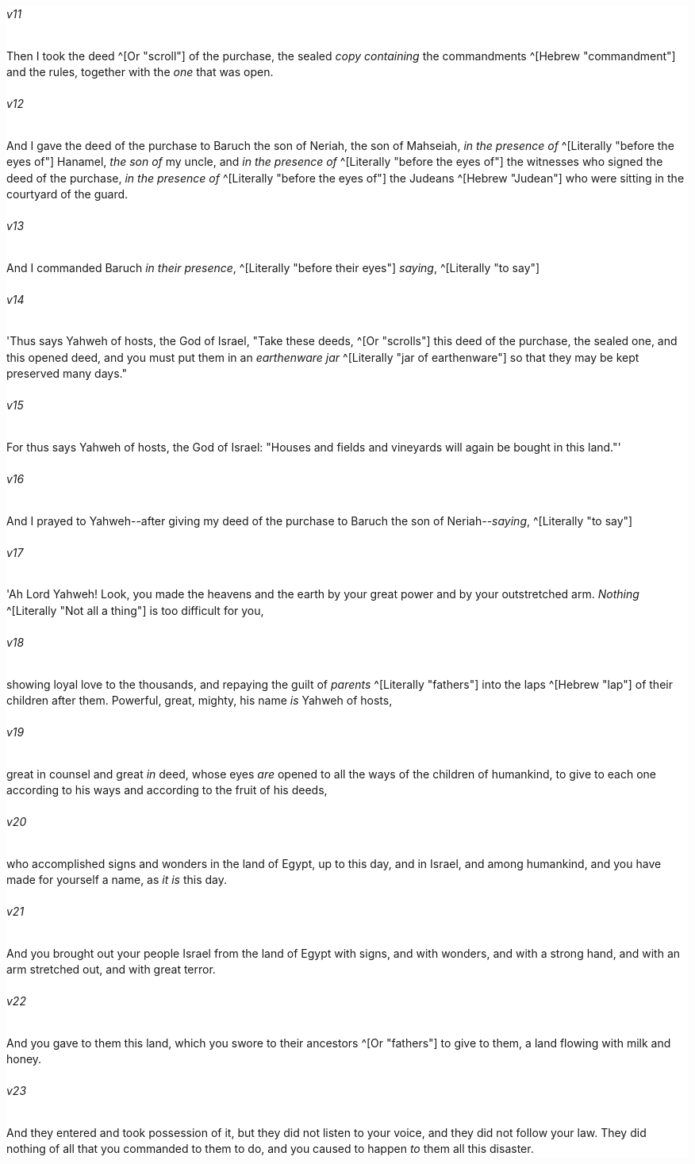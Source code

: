 ###### v11
Then I took the deed ^[Or "scroll"] of the purchase, the sealed _copy containing_ the commandments ^[Hebrew "commandment"] and the rules, together with the _one_ that was open.

###### v12
And I gave the deed of the purchase to Baruch the son of Neriah, the son of Mahseiah, _in the presence of_ ^[Literally "before the eyes of"] Hanamel, _the son of_ my uncle, and _in the presence of_ ^[Literally "before the eyes of"] the witnesses who signed the deed of the purchase, _in the presence of_ ^[Literally "before the eyes of"] the Judeans ^[Hebrew "Judean"] who were sitting in the courtyard of the guard.

###### v13
And I commanded Baruch _in their presence_, ^[Literally "before their eyes"] _saying_, ^[Literally "to say"]

###### v14
'Thus says Yahweh of hosts, the God of Israel, "Take these deeds, ^[Or "scrolls"] this deed of the purchase, the sealed one, and this opened deed, and you must put them in an _earthenware jar_ ^[Literally "jar of earthenware"] so that they may be kept preserved many days."

###### v15
For thus says Yahweh of hosts, the God of Israel: "Houses and fields and vineyards will again be bought in this land."'

###### v16
And I prayed to Yahweh--after giving my deed of the purchase to Baruch the son of Neriah--_saying_, ^[Literally "to say"]

###### v17
'Ah Lord Yahweh! Look, you made the heavens and the earth by your great power and by your outstretched arm. _Nothing_ ^[Literally "Not all a thing"] is too difficult for you,

###### v18
showing loyal love to the thousands, and repaying the guilt of _parents_ ^[Literally "fathers"] into the laps ^[Hebrew "lap"] of their children after them. Powerful, great, mighty, his name _is_ Yahweh of hosts,

###### v19
great in counsel and great _in_ deed, whose eyes _are_ opened to all the ways of the children of humankind, to give to each one according to his ways and according to the fruit of his deeds,

###### v20
who accomplished signs and wonders in the land of Egypt, up to this day, and in Israel, and among humankind, and you have made for yourself a name, as _it is_ this day.

###### v21
And you brought out your people Israel from the land of Egypt with signs, and with wonders, and with a strong hand, and with an arm stretched out, and with great terror.

###### v22
And you gave to them this land, which you swore to their ancestors ^[Or "fathers"] to give to them, a land flowing with milk and honey.

###### v23
And they entered and took possession of it, but they did not listen to your voice, and they did not follow your law. They did nothing of all that you commanded to them to do, and you caused to happen _to_ them all this disaster.
